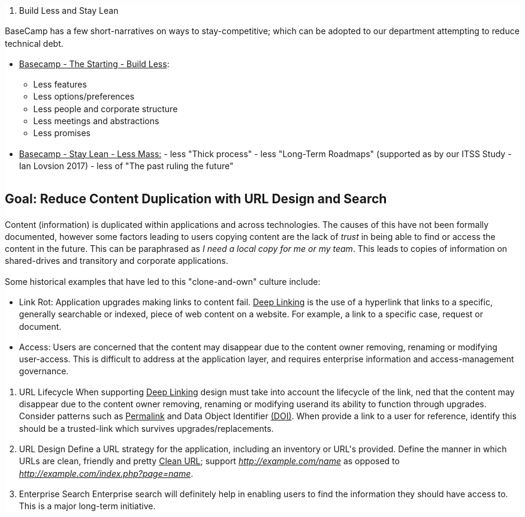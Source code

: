 
1. Build Less and Stay Lean

  BaseCamp has a few short-narratives on ways to stay-competitive; which can be adopted to our department attempting to reduce technical debt.

  - [Basecamp - The Starting  - Build Less](https://basecamp.com/gettingreal/02.1-build-less):
    - Less features
    - Less options/preferences
    - Less people and corporate structure
    - Less meetings and abstractions
    - Less promises

  -  [Basecamp - Stay Lean - Less Mass:](https://basecamp.com/gettingreal/03.1-less-mass)
    - less "Thick process"
    - less "Long-Term Roadmaps"  (supported as by our ITSS Study - Ian Lovsion 2017)
    - less of "The past ruling the future"


<a name="application-architecture-guidance-goal-reduce-content-duplication-with-url-design-and-search"></a>
## Goal: Reduce Content Duplication with URL Design and Search

Content (information) is duplicated within applications and across technologies.  The causes of this have not been formally documented, however some factors leading to users copying content are the lack of *trust* in being able to find or access the content in the future.  This can be paraphrased as *I need a local copy for me or my team*.   This leads to copies of information on shared-drives and transitory and corporate applications.   

Some historical examples that have led to this "clone-and-own" culture include:

  - Link Rot:  Application upgrades making links to content fail.   [Deep Linking](https://en.wikipedia.org/wiki/Deep_linking) is the use of a hyperlink that links to a specific, generally searchable or indexed, piece of web content on a website.  For example, a link to a specific case, request or document.  

  - Access:  Users are concerned that the content may disappear due to the content owner removing, renaming or modifying user-access.   This is difficult to address at the application layer, and requires enterprise information and access-management governance.


1. URL Lifecycle
 When supporting [Deep Linking](https://en.wikipedia.org/wiki/Deep_linking) design must take into account the lifecycle of the link, ned that the content may disappear due to the content owner removing, renaming or modifying userand its ability to function through upgrades.   Consider patterns such as [Permalink](https://en.wikipedia.org/wiki/Permalink) and Data Object Identifier [(DOI)](https://en.wikipedia.org/wiki/Digital_object_identifier).  When provide a link to a user for reference, identify this should be a trusted-link which survives upgrades/replacements.

1. URL Design
 Define a URL strategy for the application, including an inventory or URL's provided.  Define the manner in which URLs are clean, friendly and pretty [Clean URL](https://en.wikipedia.org/wiki/Clean_URL); support *http://example.com/name* as opposed to *http://example.com/index.php?page=name*.

1. Enterprise Search
 Enterprise search will definitely help in enabling users to find the information they should have access to.   This is a major long-term initiative.
